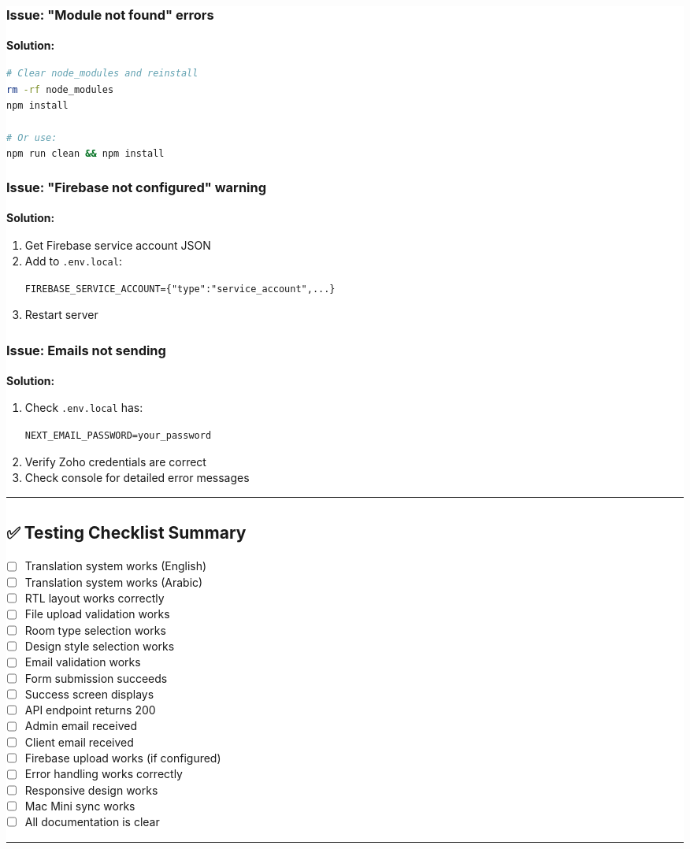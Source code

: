 ### Issue: "Module not found" errors

**Solution:**
```bash
# Clear node_modules and reinstall
rm -rf node_modules
npm install

# Or use:
npm run clean && npm install
```

### Issue: "Firebase not configured" warning

**Solution:**
1. Get Firebase service account JSON
2. Add to `.env.local`:
   ```env
   FIREBASE_SERVICE_ACCOUNT={"type":"service_account",...}
   ```
3. Restart server

### Issue: Emails not sending

**Solution:**
1. Check `.env.local` has:
   ```env
   NEXT_EMAIL_PASSWORD=your_password
   ```
2. Verify Zoho credentials are correct
3. Check console for detailed error messages

---

## ✅ Testing Checklist Summary

- [ ] Translation system works (English)
- [ ] Translation system works (Arabic)
- [ ] RTL layout works correctly
- [ ] File upload validation works
- [ ] Room type selection works
- [ ] Design style selection works
- [ ] Email validation works
- [ ] Form submission succeeds
- [ ] Success screen displays
- [ ] API endpoint returns 200
- [ ] Admin email received
- [ ] Client email received
- [ ] Firebase upload works (if configured)
- [ ] Error handling works correctly
- [ ] Responsive design works
- [ ] Mac Mini sync works
- [ ] All documentation is clear

---